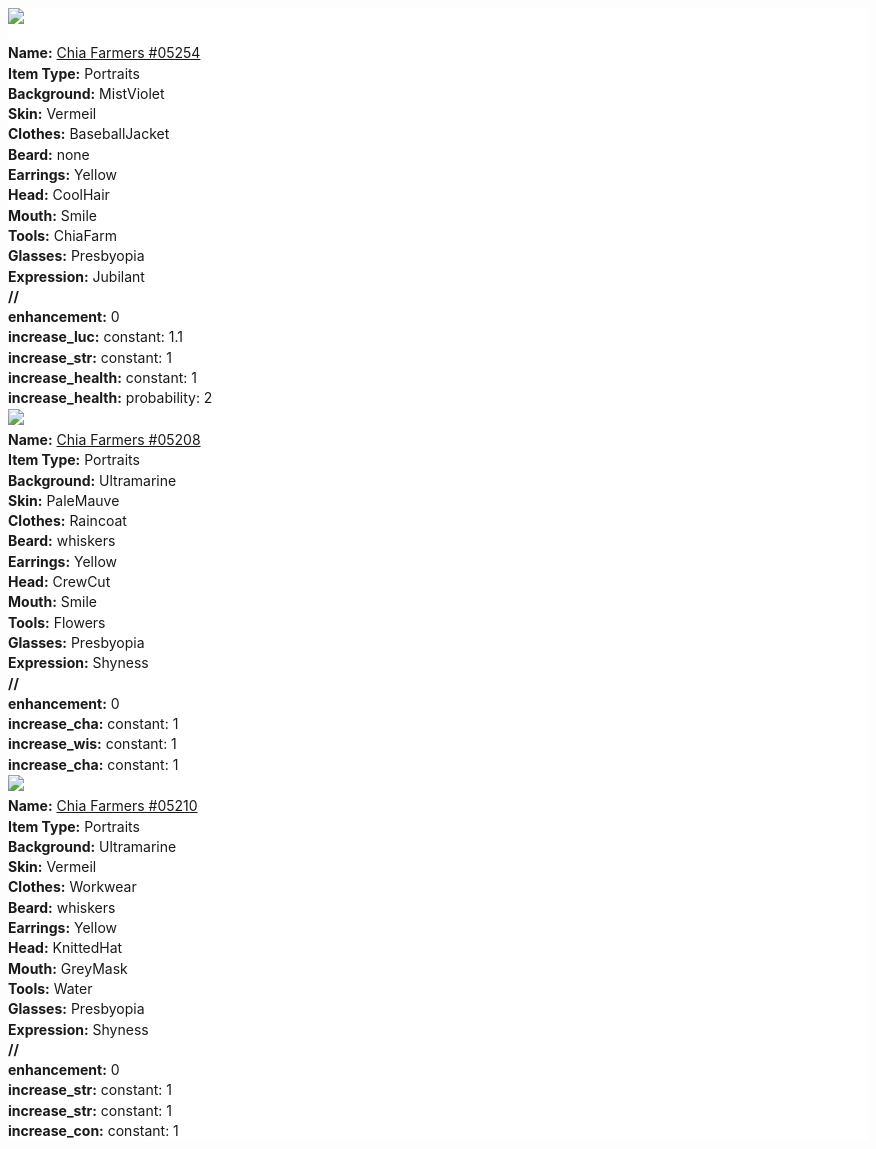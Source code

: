 <a href="https://mintgarden.io/nfts/nft1w60fjcq9a9avarfycj6ek0h4j75fsm9wjmmfca307sd2549yf79s442sq2"><img loading="lazy" src="https://assets.mainnet.mintgarden.io/thumbnails/e1804e4fb1b4a74c943a5bc150a13fa6f9dba7af0eb69d8c44036676f1d1755a.webp"></a>
<div><strong>Name:</strong> <a href="https://mintgarden.io/nfts/nft1w60fjcq9a9avarfycj6ek0h4j75fsm9wjmmfca307sd2549yf79s442sq2">Chia Farmers #05254</a></div>
<div><strong>Item Type:</strong> Portraits</div>
<div><strong>Background:</strong> MistViolet</div>
<div><strong>Skin:</strong> Vermeil</div>
<div><strong>Clothes:</strong> BaseballJacket</div>
<div><strong>Beard:</strong> none</div>
<div><strong>Earrings:</strong> Yellow</div>
<div><strong>Head:</strong> CoolHair</div>
<div><strong>Mouth:</strong> Smile</div>
<div><strong>Tools:</strong> ChiaFarm</div>
<div><strong>Glasses:</strong> Presbyopia</div>
<div><strong>Expression:</strong> Jubilant</div>
<div><strong>//</strong></div><div><strong>enhancement:</strong> 0</div>
<div><strong>increase_luc:</strong> constant: 1.1</div>
<div><strong>increase_str:</strong> constant: 1</div>
<div><strong>increase_health:</strong> constant: 1</div>
<div><strong>increase_health:</strong> probability: 2</div>
</div>
<div class="item_thumbnail">
<a href="https://mintgarden.io/nfts/nft17nppm8wrnuztgr8av6gqll5aydnqqhvlh78lyn70dct3f0y9e8lqytx05g"><img loading="lazy" src="https://assets.mainnet.mintgarden.io/thumbnails/5f59d58a27bc1ea27dde1732407bfddf0776e2c7e1608a7e3adae185c16dedd6.webp"></a>
<div><strong>Name:</strong> <a href="https://mintgarden.io/nfts/nft17nppm8wrnuztgr8av6gqll5aydnqqhvlh78lyn70dct3f0y9e8lqytx05g">Chia Farmers #05208</a></div>
<div><strong>Item Type:</strong> Portraits</div>
<div><strong>Background:</strong> Ultramarine</div>
<div><strong>Skin:</strong> PaleMauve</div>
<div><strong>Clothes:</strong> Raincoat</div>
<div><strong>Beard:</strong> whiskers</div>
<div><strong>Earrings:</strong> Yellow</div>
<div><strong>Head:</strong> CrewCut</div>
<div><strong>Mouth:</strong> Smile</div>
<div><strong>Tools:</strong> Flowers</div>
<div><strong>Glasses:</strong> Presbyopia</div>
<div><strong>Expression:</strong> Shyness</div>
<div><strong>//</strong></div><div><strong>enhancement:</strong> 0</div>
<div><strong>increase_cha:</strong> constant: 1</div>
<div><strong>increase_wis:</strong> constant: 1</div>
<div><strong>increase_cha:</strong> constant: 1</div>
</div>
<div class="item_thumbnail">
<a href="https://mintgarden.io/nfts/nft19ej6kvse9fq94lvuddlvys6lm0n7px3qm52r65xaq09azr59tl5s3p5hus"><img loading="lazy" src="https://assets.mainnet.mintgarden.io/thumbnails/d8461e309f45404b41480e32fc5fa383192be83cd61e0dc34e6c452f843f22ed.webp"></a>
<div><strong>Name:</strong> <a href="https://mintgarden.io/nfts/nft19ej6kvse9fq94lvuddlvys6lm0n7px3qm52r65xaq09azr59tl5s3p5hus">Chia Farmers #05210</a></div>
<div><strong>Item Type:</strong> Portraits</div>
<div><strong>Background:</strong> Ultramarine</div>
<div><strong>Skin:</strong> Vermeil</div>
<div><strong>Clothes:</strong> Workwear</div>
<div><strong>Beard:</strong> whiskers</div>
<div><strong>Earrings:</strong> Yellow</div>
<div><strong>Head:</strong> KnittedHat</div>
<div><strong>Mouth:</strong> GreyMask</div>
<div><strong>Tools:</strong> Water</div>
<div><strong>Glasses:</strong> Presbyopia</div>
<div><strong>Expression:</strong> Shyness</div>
<div><strong>//</strong></div><div><strong>enhancement:</strong> 0</div>
<div><strong>increase_str:</strong> constant: 1</div>
<div><strong>increase_str:</strong> constant: 1</div>
<div><strong>increase_con:</strong> constant: 1</div>
</div>
<div class="item_thumbnail">
